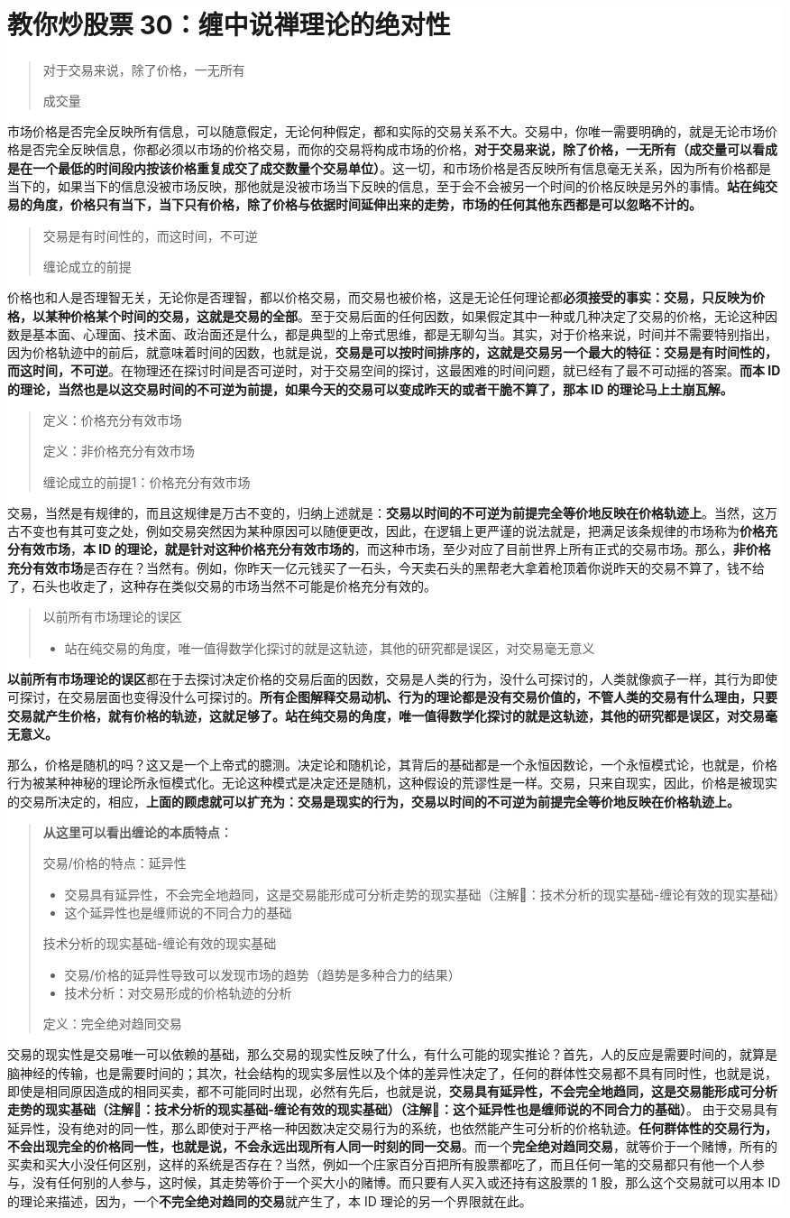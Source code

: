 # 教你炒股票 30：缠中说禅理论的绝对性

> 对于交易来说，除了价格，一无所有
>
> 成交量

市场价格是否完全反映所有信息，可以随意假定，无论何种假定，都和实际的交易关系不大。交易中，你唯一需要明确的，就是无论市场价格是否完全反映信息，你都必须以市场的价格交易，而你的交易将构成市场的价格，**对于交易来说，除了价格，一无所有（成交量可以看成是在一个最低的时间段内按该价格重复成交了成交数量个交易单位）**。这一切，和市场价格是否反映所有信息毫无关系，因为所有价格都是当下的，如果当下的信息没被市场反映，那他就是没被市场当下反映的信息，至于会不会被另一个时间的价格反映是另外的事情。**站在纯交易的角度，价格只有当下，当下只有价格，除了价格与依据时间延伸出来的走势，市场的任何其他东西都是可以忽略不计的。**

> 交易是有时间性的，而这时间，不可逆
>
> 缠论成立的前提

价格也和人是否理智无关，无论你是否理智，都以价格交易，而交易也被价格，这是无论任何理论都**必须接受的事实：交易，只反映为价格，以某种价格某个时间的交易，这就是交易的全部**。至于交易后面的任何因数，如果假定其中一种或几种决定了交易的价格，无论这种因数是基本面、心理面、技术面、政治面还是什么，都是典型的上帝式思维，都是无聊勾当。其实，对于价格来说，时间并不需要特别指出，因为价格轨迹中的前后，就意味着时间的因数，也就是说，**交易是可以按时间排序的，这就是交易另一个最大的特征：交易是有时间性的，而这时间，不可逆**。在物理还在探讨时间是否可逆时，对于交易空间的探讨，这最困难的时间问题，就已经有了最不可动摇的答案。**而本 ID 的理论，当然也是以这交易时间的不可逆为前提，如果今天的交易可以变成昨天的或者干脆不算了，那本 ID 的理论马上土崩瓦解。**

> 定义：价格充分有效市场
>
> 定义：非价格充分有效市场
>
> 缠论成立的前提1：价格充分有效市场

交易，当然是有规律的，而且这规律是万古不变的，归纳上述就是：**交易以时间的不可逆为前提完全等价地反映在价格轨迹上**。当然，这万古不变也有其可变之处，例如交易突然因为某种原因可以随便更改，因此，在逻辑上更严谨的说法就是，把满足该条规律的市场称为**价格充分有效市场**，**本 ID 的理论，就是针对这种价格充分有效市场的**，而这种市场，至少对应了目前世界上所有正式的交易市场。那么，**非价格充分有效市场**是否存在？当然有。例如，你昨天一亿元钱买了一石头，今天卖石头的黑帮老大拿着枪顶着你说昨天的交易不算了，钱不给了，石头也收走了，这种存在类似交易的市场当然不可能是价格充分有效的。

> 以前所有市场理论的误区
> - 站在纯交易的角度，唯一值得数学化探讨的就是这轨迹，其他的研究都是误区，对交易毫无意义

**以前所有市场理论的误区**都在于去探讨决定价格的交易后面的因数，交易是人类的行为，没什么可探讨的，人类就像疯子一样，其行为即使可探讨，在交易层面也变得没什么可探讨的。**所有企图解释交易动机、行为的理论都是没有交易价值的，不管人类的交易有什么理由，只要交易就产生价格，就有价格的轨迹，这就足够了。站在纯交易的角度，唯一值得数学化探讨的就是这轨迹，其他的研究都是误区，对交易毫无意义。**

那么，价格是随机的吗？这又是一个上帝式的臆测。决定论和随机论，其背后的基础都是一个永恒因数论，一个永恒模式论，也就是，价格行为被某种神秘的理论所永恒模式化。无论这种模式是决定还是随机，这种假设的荒谬性是一样。交易，只来自现实，因此，价格是被现实的交易所决定的，相应，**上面的顾虑就可以扩充为：交易是现实的行为，交易以时间的不可逆为前提完全等价地反映在价格轨迹上。**


> 
> **从这里可以看出缠论的本质特点：**
> 
> 交易/价格的特点：延异性
> - 交易具有延异性，不会完全地趋同，这是交易能形成可分析走势的现实基础（注解🐷：技术分析的现实基础-缠论有效的现实基础）
> - 这个延异性也是缠师说的不同合力的基础
>
> 技术分析的现实基础-缠论有效的现实基础
>
> - 交易/价格的延异性导致可以发现市场的趋势（趋势是多种合力的结果）
> - 技术分析：对交易形成的价格轨迹的分析
>
> 定义：完全绝对趋同交易

交易的现实性是交易唯一可以依赖的基础，那么交易的现实性反映了什么，有什么可能的现实推论？首先，人的反应是需要时间的，就算是脑神经的传输，也是需要时间的；其次，社会结构的现实多层性以及个体的差异性决定了，任何的群体性交易都不具有同时性，也就是说，即使是相同原因造成的相同买卖，都不可能同时出现，必然有先后，也就是说，**交易具有延异性，不会完全地趋同，这是交易能形成可分析走势的现实基础（注解🐷：技术分析的现实基础-缠论有效的现实基础）（注解🐷：这个延异性也是缠师说的不同合力的基础）**。
由于交易具有延异性，没有绝对的同一性，那么即使对于严格一种因数决定交易行为的系统，也依然能产生可分析的价格轨迹。**任何群体性的交易行为，不会出现完全的价格同一性，也就是说，不会永远出现所有人同一时刻的同一交易**。而一个**完全绝对趋同交易**，就等价于一个赌博，所有的买卖和买大小没任何区别，这样的系统是否存在？当然，例如一个庄家百分百把所有股票都吃了，而且任何一笔的交易都只有他一个人参与，没有任何别的人参与，这时候，其走势等价于一个买大小的赌博。而只要有人买入或还持有这股票的 1 股，那么这个交易就可以用本 ID 的理论来描述，因为，一个**不完全绝对趋同的交易**就产生了，本 ID 理论的另一个界限就在此。
